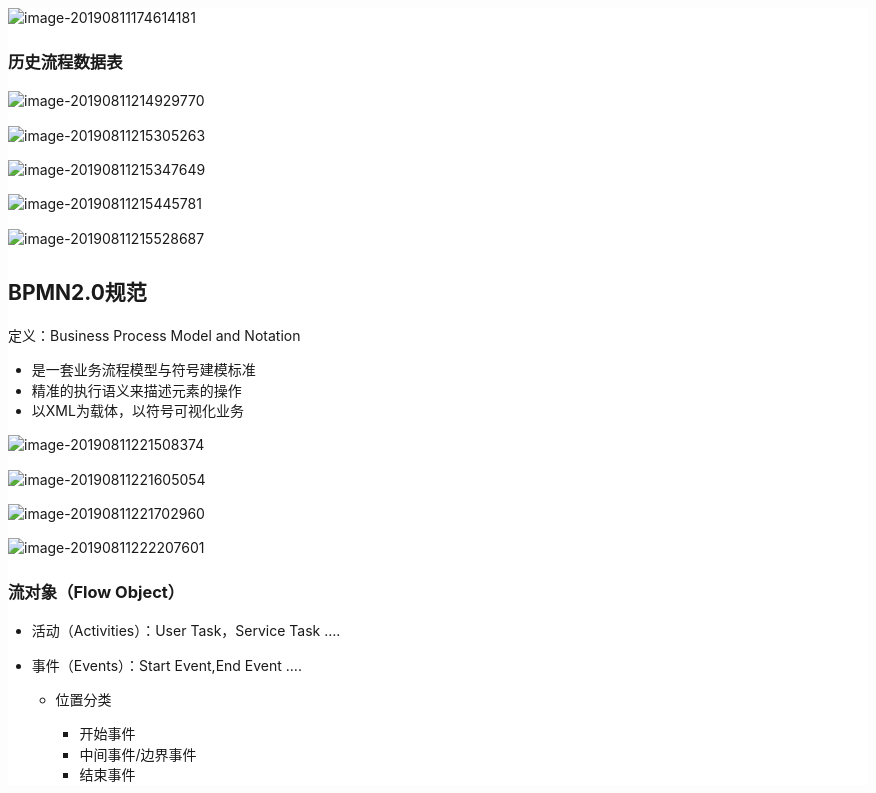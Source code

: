 ![image-20190811174614181](/Users/zengxiangfei/Documents/mywiki/activiti/images/image-20190811174614181.png)





### 历史流程数据表

![image-20190811214929770](/Users/zengxiangfei/Documents/mywiki/activiti/images/image-20190811214929770.png)



![image-20190811215305263](/Users/zengxiangfei/Documents/mywiki/activiti/images/image-20190811215305263.png)

![image-20190811215347649](/Users/zengxiangfei/Documents/mywiki/activiti/images/image-20190811215347649.png)

![image-20190811215445781](/Users/zengxiangfei/Documents/mywiki/activiti/images/image-20190811215445781.png)

![image-20190811215528687](/Users/zengxiangfei/Documents/mywiki/activiti/images/image-20190811215528687.png)









## BPMN2.0规范

定义：Business Process Model and Notation

- 是一套业务流程模型与符号建模标准
- 精准的执行语义来描述元素的操作
- 以XML为载体，以符号可视化业务

![image-20190811221508374](/Users/zengxiangfei/Documents/mywiki/activiti/images/image-20190811221508374.png)



![image-20190811221605054](/Users/zengxiangfei/Documents/mywiki/activiti/images/image-20190811221605054.png)

![image-20190811221702960](/Users/zengxiangfei/Documents/mywiki/activiti/images/image-20190811221702960.png)

![image-20190811222207601](/Users/zengxiangfei/Documents/mywiki/activiti/images/image-20190811222207601.png)

### 流对象（Flow Object）

- 活动（Activities）：User Task，Service Task ….

- 事件（Events）：Start Event,End Event ….

  - 位置分类

    - 开始事件
    - 中间事件/边界事件
    - 结束事件
